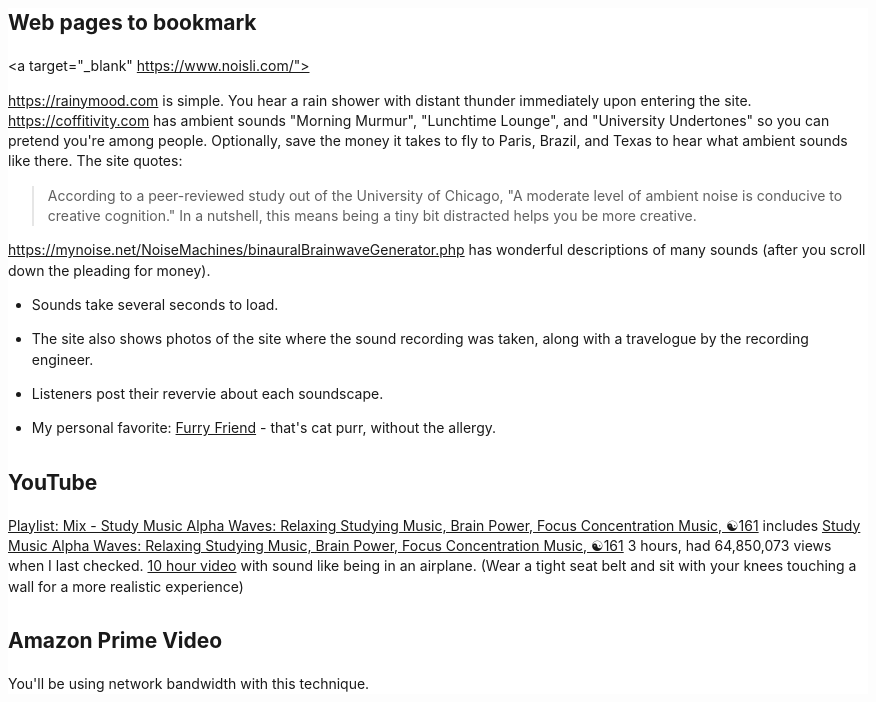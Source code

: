 
## Web pages to bookmark

<a target="_blank" https://www.noisli.com/">

<a target="_blank" href="https://rainymood.com/">
https://rainymood.com</a>
is simple. You hear a rain shower with distant thunder immediately upon entering the site.

<a target="_blank" href="https://coffitivity.com/">
https://coffitivity.com</a>
has ambient sounds "Morning Murmur", "Lunchtime Lounge", and "University Undertones"
so you can pretend you're among people.
Optionally, save the money it takes to fly to Paris, Brazil, and Texas to hear what ambient sounds like there.
The site quotes:

> According to a peer-reviewed study out of the University of Chicago, "A moderate level of ambient noise is conducive to creative cognition." In a nutshell, this means being a tiny bit distracted helps you be more creative. 

<a target="_blank" href="https://mynoise.net/NoiseMachines/binauralBrainwaveGenerator.php">
https://mynoise.net/NoiseMachines/binauralBrainwaveGenerator.php</a>
has wonderful descriptions of many sounds (after you scroll down the pleading for money).

   * Sounds take several seconds to load.

   * The site also shows photos of the site where the sound recording was taken,
   along with a travelogue by the recording engineer.

   * Listeners post their revervie about each soundscape.

   * My personal favorite: <a target="_blank" href="https://mynoise.net/NoiseMachines/catPurrNoiseGenerator.php">
   Furry Friend</a> - that's cat purr, without the allergy.


## YouTube

<a target="_blank" href="https://www.youtube.com/watch?v=WPni755-Krg&list=RDWPni755-Krg">
Playlist: Mix - Study Music Alpha Waves: Relaxing Studying Music, Brain Power, Focus Concentration Music, ☯161</a>
includes
<a target="_blank" href="https://www.youtube.com/watch?v=WPni755-Krg">
Study Music Alpha Waves: Relaxing Studying Music, Brain Power, Focus Concentration Music, ☯161</a>
3 hours, had 64,850,073 views when I last checked.

<a target="_blank" href="https://www.youtube.com/watch?v=wzjWIxXBs_s">
10 hour video</a> with sound like being in an airplane.
(Wear a tight seat belt and sit with your knees touching a wall for a more realistic experience)



## Amazon Prime Video

You'll be using network bandwidth with this technique.
